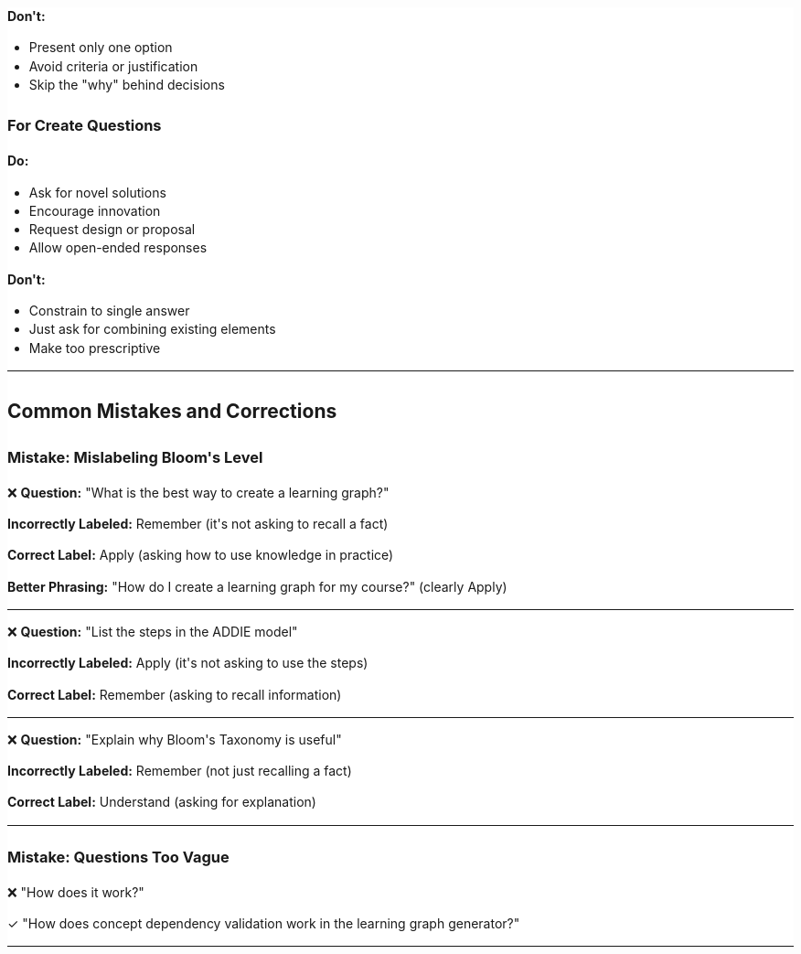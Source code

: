 **Don't:**
- Present only one option
- Avoid criteria or justification
- Skip the "why" behind decisions

### For Create Questions

**Do:**
- Ask for novel solutions
- Encourage innovation
- Request design or proposal
- Allow open-ended responses

**Don't:**
- Constrain to single answer
- Just ask for combining existing elements
- Make too prescriptive

---

## Common Mistakes and Corrections

### Mistake: Mislabeling Bloom's Level

❌ **Question:** "What is the best way to create a learning graph?"

**Incorrectly Labeled:** Remember (it's not asking to recall a fact)

**Correct Label:** Apply (asking how to use knowledge in practice)

**Better Phrasing:** "How do I create a learning graph for my course?" (clearly Apply)

---

❌ **Question:** "List the steps in the ADDIE model"

**Incorrectly Labeled:** Apply (it's not asking to use the steps)

**Correct Label:** Remember (asking to recall information)

---

❌ **Question:** "Explain why Bloom's Taxonomy is useful"

**Incorrectly Labeled:** Remember (not just recalling a fact)

**Correct Label:** Understand (asking for explanation)

---

### Mistake: Questions Too Vague

❌ "How does it work?"

✓ "How does concept dependency validation work in the learning graph generator?"

---
